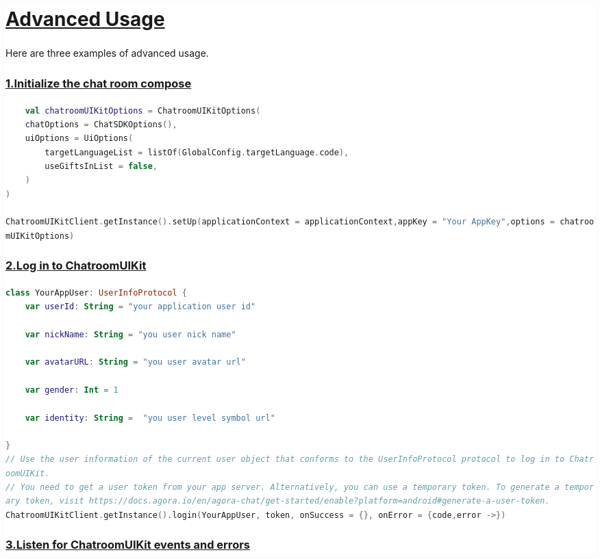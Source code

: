 # [Advanced Usage](https://github.com/easemob/UIKit_Chatroom_android#advanced-usage)

Here are three examples of advanced usage.

### [1.Initialize the chat room compose](https://github.com/easemob/UIKit_Chatroom_android#1initialize-the-chat-room-compose)

```kotlin
    val chatroomUIKitOptions = ChatroomUIKitOptions(
    chatOptions = ChatSDKOptions(),
    uiOptions = UiOptions(
        targetLanguageList = listOf(GlobalConfig.targetLanguage.code),
        useGiftsInList = false,
    )
)

ChatroomUIKitClient.getInstance().setUp(applicationContext = applicationContext,appKey = "Your AppKey",options = chatroomUIKitOptions)
```

### [2.Log in to ChatroomUIKit](https://github.com/easemob/UIKit_Chatroom_android##2log-in-to-chatroomuikit)

```kotlin
class YourAppUser: UserInfoProtocol {
    var userId: String = "your application user id"

    var nickName: String = "you user nick name"

    var avatarURL: String = "you user avatar url"

    var gender: Int = 1

    var identity: String =  "you user level symbol url"

}
// Use the user information of the current user object that conforms to the UserInfoProtocol protocol to log in to ChatroomUIKit.
// You need to get a user token from your app server. Alternatively, you can use a temporary token. To generate a temporary token, visit https://docs.agora.io/en/agora-chat/get-started/enable?platform=android#generate-a-user-token.
ChatroomUIKitClient.getInstance().login(YourAppUser, token, onSuccess = {}, onError = {code,error ->})
```

### [3.Listen for ChatroomUIKit events and errors](https://github.com/easemob/UIKit_Chatroom_android#3listen-for-chatroomuikit-events-and-errors)
